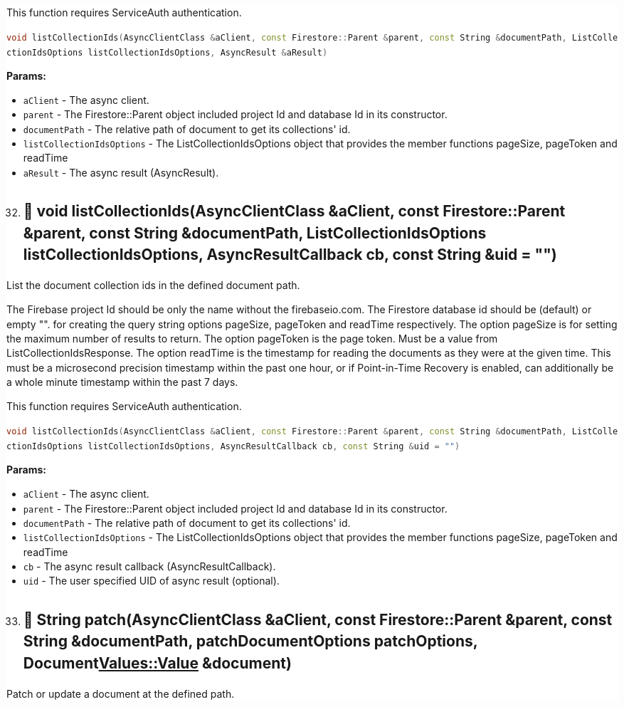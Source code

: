 
This function requires ServiceAuth authentication.


```cpp
void listCollectionIds(AsyncClientClass &aClient, const Firestore::Parent &parent, const String &documentPath, ListCollectionIdsOptions listCollectionIdsOptions, AsyncResult &aResult)
```

**Params:**

- `aClient` - The async client.
- `parent` - The Firestore::Parent object included project Id and database Id in its constructor.
- `documentPath` - The relative path of document to get its collections' id.
- `listCollectionIdsOptions` - The ListCollectionIdsOptions object that provides the member functions pageSize, pageToken and readTime
- `aResult` - The async result (AsyncResult).


32. ## 🔹 void listCollectionIds(AsyncClientClass &aClient, const Firestore::Parent &parent, const String &documentPath, ListCollectionIdsOptions listCollectionIdsOptions, AsyncResultCallback cb, const String &uid = "")

List the document collection ids in the defined document path.

The Firebase project Id should be only the name without the firebaseio.com.
The Firestore database id should be (default) or empty "".
for creating the query string options pageSize, pageToken and readTime respectively.
The option pageSize is for setting the  maximum number of results to return.
The option pageToken is the page token. Must be a value from ListCollectionIdsResponse.
The option readTime is the timestamp for reading the documents as they were at the given time.
This must be a microsecond precision timestamp within the past one hour, or if Point-in-Time Recovery is enabled,
can additionally be a whole minute timestamp within the past 7 days.


This function requires ServiceAuth authentication.


```cpp
void listCollectionIds(AsyncClientClass &aClient, const Firestore::Parent &parent, const String &documentPath, ListCollectionIdsOptions listCollectionIdsOptions, AsyncResultCallback cb, const String &uid = "")
```

**Params:**

- `aClient` - The async client.
- `parent` - The Firestore::Parent object included project Id and database Id in its constructor.
- `documentPath` - The relative path of document to get its collections' id.
- `listCollectionIdsOptions` - The ListCollectionIdsOptions object that provides the member functions pageSize, pageToken and readTime
- `cb` - The async result callback (AsyncResultCallback).
- `uid` - The user specified UID of async result (optional).


33. ## 🔹 String patch(AsyncClientClass &aClient, const Firestore::Parent &parent, const String &documentPath, patchDocumentOptions patchOptions, Document<Values::Value> &document)

Patch or update a document at the defined path.

